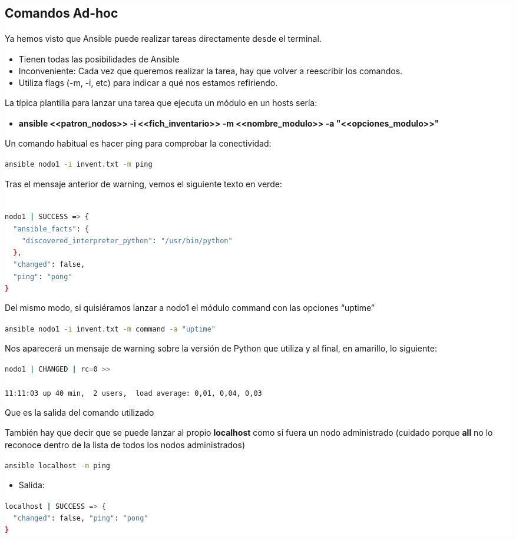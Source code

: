 ## Comandos Ad-hoc


Ya hemos visto que Ansible puede realizar tareas directamente desde el terminal. 
  - Tienen todas las posibilidades de Ansible
  - Inconveniente: Cada vez que queremos realizar la tarea, hay que volver a reescribir los comandos.
  - Utiliza flags (-m, -i, etc) para indicar a qué nos estamos refiriendo.

La típica plantilla para lanzar una tarea que ejecuta un módulo en un hosts sería:

* **ansible <<patron_nodos>> -i <<fich_inventario>> -m <<nombre_modulo>> -a "<<opciones_modulo>>"**


Un comando habitual es hacer ping para comprobar la conectividad: 
````bash
ansible nodo1 -i invent.txt -m ping
````

Tras el mensaje anterior de warning, vemos el siguiente texto en verde:

````bash

nodo1 | SUCCESS => {
  "ansible_facts": {
    "discovered_interpreter_python": "/usr/bin/python" 
  },
  "changed": false,
  "ping": "pong"
}
````

Del mismo modo, si quisiéramos lanzar a nodo1 el módulo command con las opciones “uptime” 
```bash
ansible nodo1 -i invent.txt -m command -a "uptime"
```
Nos aparecerá un mensaje de warning sobre la versión de Python que utiliza y al final, en amarillo, lo siguiente:

````bash
nodo1 | CHANGED | rc=0 >>

11:11:03 up 40 min,  2 users,  load average: 0,01, 0,04, 0,03
````

Que es la salida del comando utilizado


También hay que decir que se puede lanzar al propio **localhost** como si fuera un nodo administrado (cuidado porque **all** no lo reconoce dentro de la lista de todos los nodos administrados)

```bash
ansible localhost -m ping
```
- Salida:

````bash
localhost | SUCCESS => {
  "changed": false, "ping": "pong"
}
````
